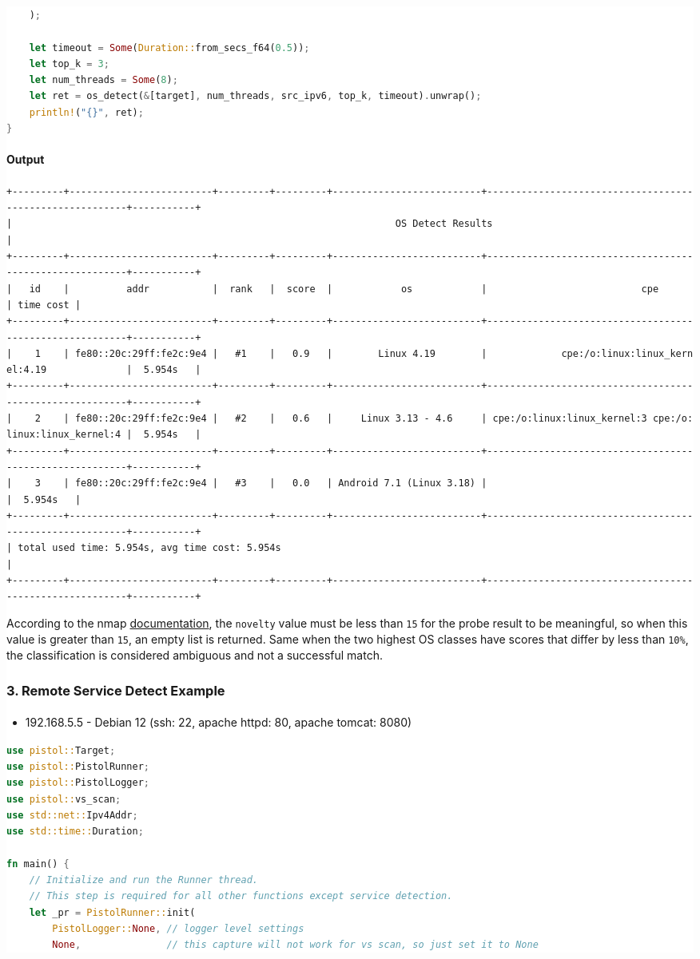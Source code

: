 ```rust
    );

    let timeout = Some(Duration::from_secs_f64(0.5));
    let top_k = 3;
    let num_threads = Some(8);
    let ret = os_detect(&[target], num_threads, src_ipv6, top_k, timeout).unwrap();
    println!("{}", ret);
}
```

#### Output

```
+---------+-------------------------+---------+---------+--------------------------+---------------------------------------------------------+-----------+
|                                                                   OS Detect Results                                                                    |
+---------+-------------------------+---------+---------+--------------------------+---------------------------------------------------------+-----------+
|   id    |          addr           |  rank   |  score  |            os            |                           cpe                           | time cost |
+---------+-------------------------+---------+---------+--------------------------+---------------------------------------------------------+-----------+
|    1    | fe80::20c:29ff:fe2c:9e4 |   #1    |   0.9   |        Linux 4.19        |             cpe:/o:linux:linux_kernel:4.19              |  5.954s   |
+---------+-------------------------+---------+---------+--------------------------+---------------------------------------------------------+-----------+
|    2    | fe80::20c:29ff:fe2c:9e4 |   #2    |   0.6   |     Linux 3.13 - 4.6     | cpe:/o:linux:linux_kernel:3 cpe:/o:linux:linux_kernel:4 |  5.954s   |
+---------+-------------------------+---------+---------+--------------------------+---------------------------------------------------------+-----------+
|    3    | fe80::20c:29ff:fe2c:9e4 |   #3    |   0.0   | Android 7.1 (Linux 3.18) |                                                         |  5.954s   |
+---------+-------------------------+---------+---------+--------------------------+---------------------------------------------------------+-----------+
| total used time: 5.954s, avg time cost: 5.954s                                                                                                         |
+---------+-------------------------+---------+---------+--------------------------+---------------------------------------------------------+-----------+
```

According to the nmap [documentation](https://nmap.org/book/osdetect-guess.html#osdetect-guess-ipv6), the `novelty` value must be less than `15` for the probe result to be meaningful, so when this value is greater than `15`, an empty list is returned. Same when the two highest OS classes have scores that differ by less than `10%`, the classification is considered ambiguous and not a successful match.


### 3. Remote Service Detect Example

* 192.168.5.5 - Debian 12 (ssh: 22, apache httpd: 80, apache tomcat: 8080)

```rust
use pistol::Target;
use pistol::PistolRunner;
use pistol::PistolLogger;
use pistol::vs_scan;
use std::net::Ipv4Addr;
use std::time::Duration;

fn main() {
    // Initialize and run the Runner thread.
    // This step is required for all other functions except service detection.
    let _pr = PistolRunner::init(
        PistolLogger::None, // logger level settings
        None,               // this capture will not work for vs scan, so just set it to None
```